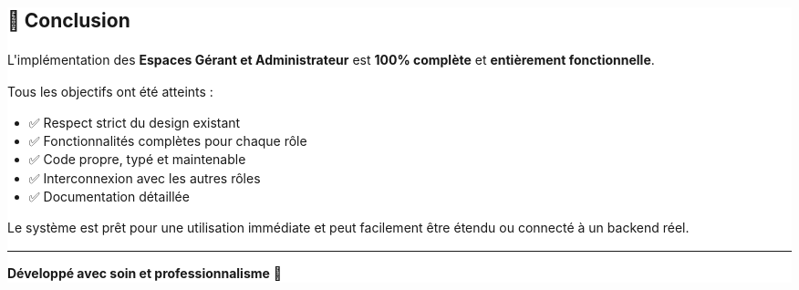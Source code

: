 
## 🎉 Conclusion

L'implémentation des **Espaces Gérant et Administrateur** est **100% complète** et **entièrement fonctionnelle**. 

Tous les objectifs ont été atteints :
- ✅ Respect strict du design existant
- ✅ Fonctionnalités complètes pour chaque rôle
- ✅ Code propre, typé et maintenable
- ✅ Interconnexion avec les autres rôles
- ✅ Documentation détaillée

Le système est prêt pour une utilisation immédiate et peut facilement être étendu ou connecté à un backend réel.

---

**Développé avec soin et professionnalisme** 🚀
